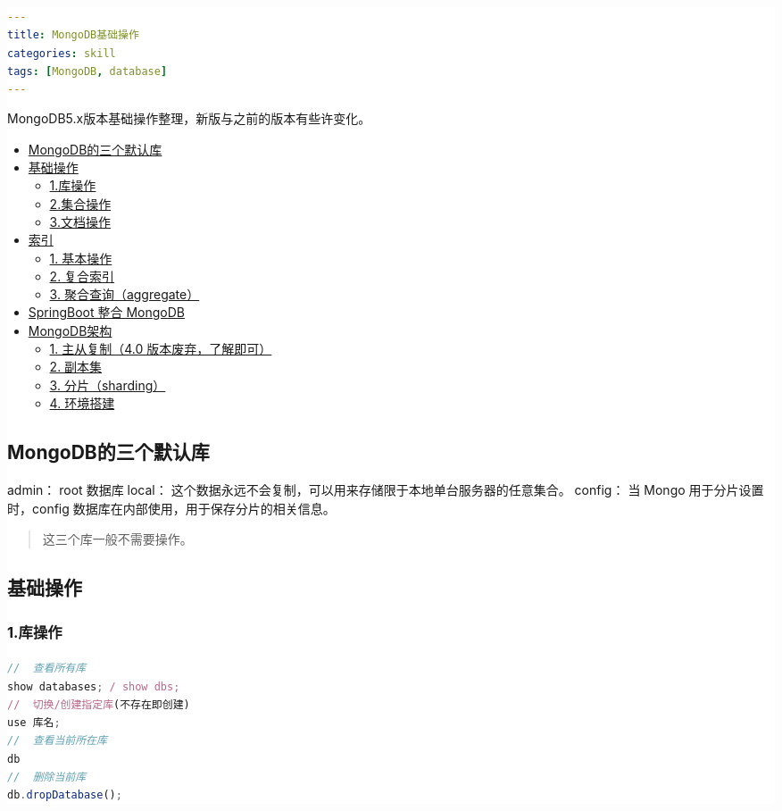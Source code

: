 ```yaml
---
title: MongoDB基础操作
categories: skill
tags: [MongoDB, database]
---
```


MongoDB5.x版本基础操作整理，新版与之前的版本有些许变化。







- [MongoDB的三个默认库](#mongodb的三个默认库)
- [基础操作](#基础操作)
  - [1.库操作](#1库操作)
  - [2.集合操作](#2集合操作)
  - [3.文档操作](#3文档操作)
- [索引](#索引)
  - [1. 基本操作](#1-基本操作)
  - [2. 复合索引](#2-复合索引)
  - [3. 聚合查询（aggregate）](#3-聚合查询aggregate)
- [SpringBoot 整合 MongoDB](#springboot-整合-mongodb)
- [MongoDB架构](#mongodb架构)
  - [1. 主从复制（4.0 版本废弃，了解即可）](#1-主从复制40-版本废弃了解即可)
  - [2. 副本集](#2-副本集)
  - [3. 分片（sharding）](#3-分片sharding)
  - [4. 环境搭建](#4-环境搭建)



## MongoDB的三个默认库

admin： root 数据库
local： 这个数据永远不会复制，可以用来存储限于本地单台服务器的任意集合。
config： 当 Mongo 用于分片设置时，config 数据库在内部使用，用于保存分片的相关信息。
> 这三个库一般不需要操作。

## 基础操作

### 1.库操作

```js
//  查看所有库
show databases; / show dbs;
//  切换/创建指定库(不存在即创建)
use 库名;
//  查看当前所在库
db
//  删除当前库
db.dropDatabase();
```
